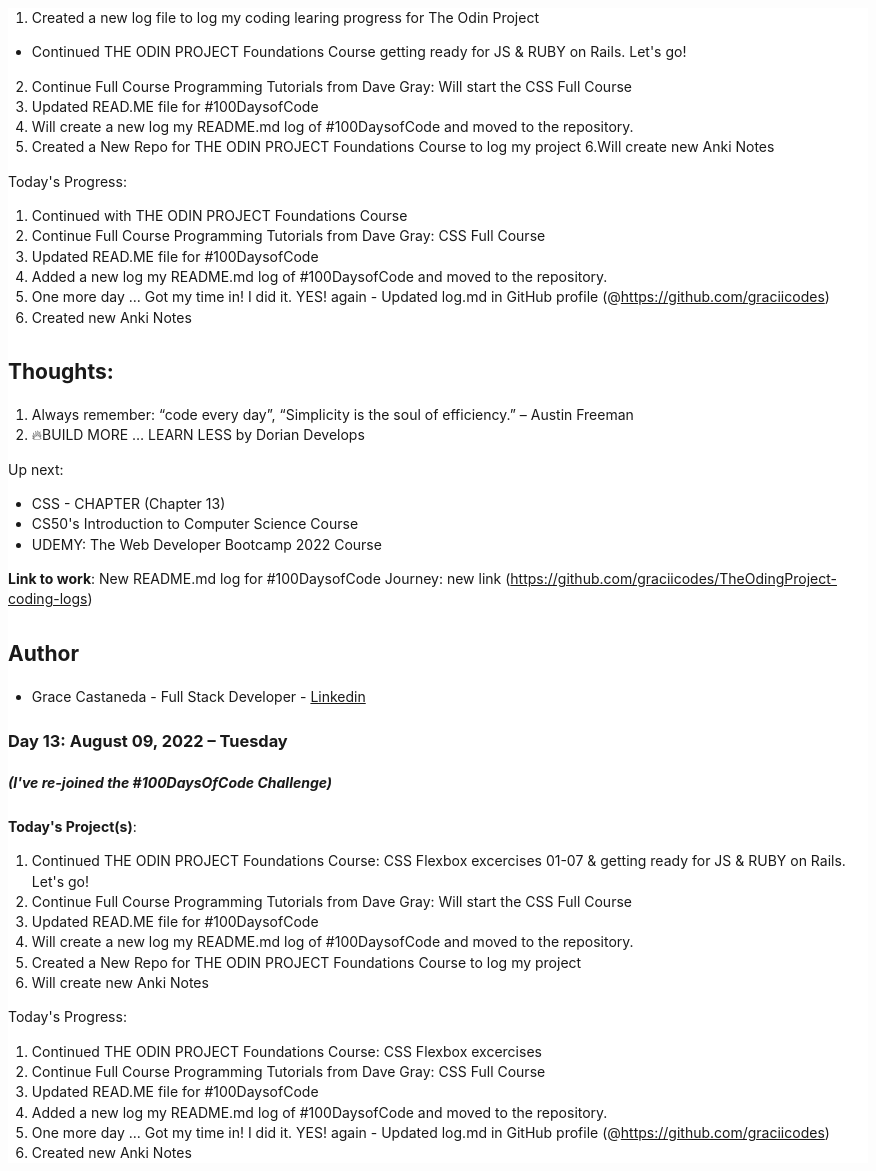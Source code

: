 1. Created a new log file to log my coding learing progress for The Odin Project
- Continued THE ODIN PROJECT Foundations Course getting ready for JS & RUBY on Rails. Let's go! 
2. Continue Full Course Programming Tutorials from Dave Gray: Will start the CSS Full Course
3. Updated READ.ME file for #100DaysofCode
4. Will create a new log my README.md log of #100DaysofCode and moved to the repository.
5. Created a New Repo for THE ODIN PROJECT Foundations Course to log my project
6.Will create new Anki Notes 

Today's Progress:

1. Continued with THE ODIN PROJECT Foundations Course
2. Continue Full Course Programming Tutorials from Dave Gray: CSS Full Course 
3. Updated READ.ME file for #100DaysofCode
4. Added a new log my README.md log of #100DaysofCode and moved to the repository.
5. One more day ... Got my time in! I did it. YES! again - Updated log.md in GitHub profile (@https://github.com/graciicodes)
6. Created new Anki Notes

## Thoughts:

1. Always remember: “code every day”, “Simplicity is the soul of efficiency.” – Austin Freeman
2. 🔥BUILD MORE … LEARN LESS by Dorian Develops

Up next: 

- CSS - CHAPTER (Chapter 13)
- CS50's Introduction to Computer Science Course
- UDEMY: The Web Developer Bootcamp 2022 Course 

**Link to work**: New README.md log for #100DaysofCode Journey: new link (https://github.com/graciicodes/TheOdingProject-coding-logs)

## Author

- Grace Castaneda - Full Stack Developer - [Linkedin](https://www.linkedin.com/in/castanedagrace/)


### Day 13: August 09, 2022 – Tuesday

##### (I've re-joined the #100DaysOfCode Challenge)

**Today's Project(s)**:

1. Continued THE ODIN PROJECT Foundations Course: CSS Flexbox excercises 01-07 & getting ready for JS & RUBY on Rails. Let's go! 
2. Continue Full Course Programming Tutorials from Dave Gray: Will start the CSS Full Course
3. Updated READ.ME file for #100DaysofCode
4. Will create a new log my README.md log of #100DaysofCode and moved to the repository.
5. Created a New Repo for THE ODIN PROJECT Foundations Course to log my project
6. Will create new Anki Notes 

Today's Progress:

1. Continued THE ODIN PROJECT Foundations Course: CSS Flexbox excercises 
2. Continue Full Course Programming Tutorials from Dave Gray: CSS Full Course 
3. Updated READ.ME file for #100DaysofCode
4. Added a new log my README.md log of #100DaysofCode and moved to the repository.
5. One more day ... Got my time in! I did it. YES! again - Updated log.md in GitHub profile (@https://github.com/graciicodes)
6. Created new Anki Notes
